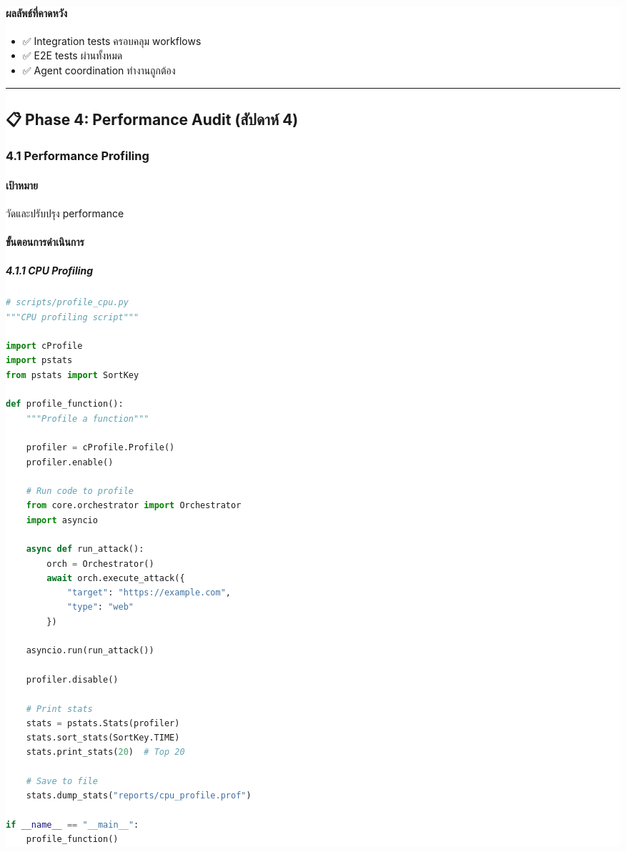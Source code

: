 #### ผลลัพธ์ที่คาดหวัง
- ✅ Integration tests ครอบคลุม workflows
- ✅ E2E tests ผ่านทั้งหมด
- ✅ Agent coordination ทำงานถูกต้อง

---

## 📋 Phase 4: Performance Audit (สัปดาห์ 4)

### 4.1 Performance Profiling

#### เป้าหมาย
วัดและปรับปรุง performance

#### ขั้นตอนการดำเนินการ

##### 4.1.1 CPU Profiling
```python
# scripts/profile_cpu.py
"""CPU profiling script"""

import cProfile
import pstats
from pstats import SortKey

def profile_function():
    """Profile a function"""
    
    profiler = cProfile.Profile()
    profiler.enable()
    
    # Run code to profile
    from core.orchestrator import Orchestrator
    import asyncio
    
    async def run_attack():
        orch = Orchestrator()
        await orch.execute_attack({
            "target": "https://example.com",
            "type": "web"
        })
    
    asyncio.run(run_attack())
    
    profiler.disable()
    
    # Print stats
    stats = pstats.Stats(profiler)
    stats.sort_stats(SortKey.TIME)
    stats.print_stats(20)  # Top 20
    
    # Save to file
    stats.dump_stats("reports/cpu_profile.prof")

if __name__ == "__main__":
    profile_function()
```

